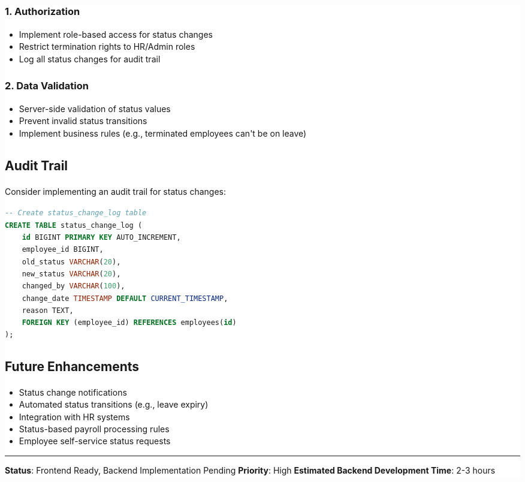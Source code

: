 ### 1. Authorization
- Implement role-based access for status changes
- Restrict termination rights to HR/Admin roles
- Log all status changes for audit trail

### 2. Data Validation
- Server-side validation of status values
- Prevent invalid status transitions
- Implement business rules (e.g., terminated employees can't be on leave)

## Audit Trail
Consider implementing an audit trail for status changes:

```sql
-- Create status_change_log table
CREATE TABLE status_change_log (
    id BIGINT PRIMARY KEY AUTO_INCREMENT,
    employee_id BIGINT,
    old_status VARCHAR(20),
    new_status VARCHAR(20),
    changed_by VARCHAR(100),
    change_date TIMESTAMP DEFAULT CURRENT_TIMESTAMP,
    reason TEXT,
    FOREIGN KEY (employee_id) REFERENCES employees(id)
);
```

## Future Enhancements
- Status change notifications
- Automated status transitions (e.g., leave expiry)
- Integration with HR systems
- Status-based payroll processing rules
- Employee self-service status requests

---

**Status**: Frontend Ready, Backend Implementation Pending
**Priority**: High
**Estimated Backend Development Time**: 2-3 hours